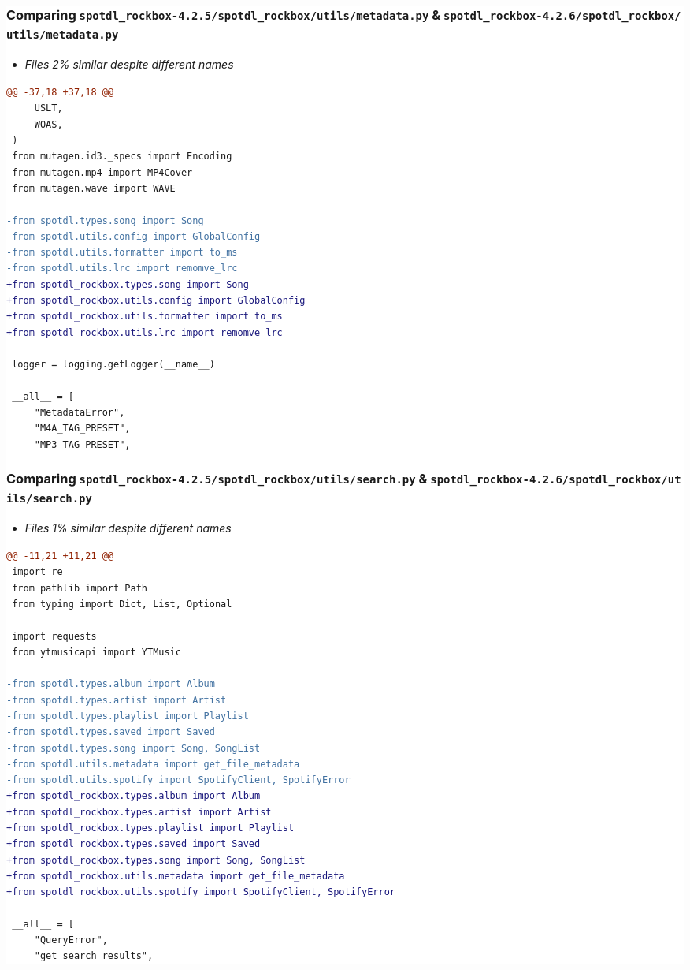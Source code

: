 ### Comparing `spotdl_rockbox-4.2.5/spotdl_rockbox/utils/metadata.py` & `spotdl_rockbox-4.2.6/spotdl_rockbox/utils/metadata.py`

 * *Files 2% similar despite different names*

```diff
@@ -37,18 +37,18 @@
     USLT,
     WOAS,
 )
 from mutagen.id3._specs import Encoding
 from mutagen.mp4 import MP4Cover
 from mutagen.wave import WAVE
 
-from spotdl.types.song import Song
-from spotdl.utils.config import GlobalConfig
-from spotdl.utils.formatter import to_ms
-from spotdl.utils.lrc import remomve_lrc
+from spotdl_rockbox.types.song import Song
+from spotdl_rockbox.utils.config import GlobalConfig
+from spotdl_rockbox.utils.formatter import to_ms
+from spotdl_rockbox.utils.lrc import remomve_lrc
 
 logger = logging.getLogger(__name__)
 
 __all__ = [
     "MetadataError",
     "M4A_TAG_PRESET",
     "MP3_TAG_PRESET",
```

### Comparing `spotdl_rockbox-4.2.5/spotdl_rockbox/utils/search.py` & `spotdl_rockbox-4.2.6/spotdl_rockbox/utils/search.py`

 * *Files 1% similar despite different names*

```diff
@@ -11,21 +11,21 @@
 import re
 from pathlib import Path
 from typing import Dict, List, Optional
 
 import requests
 from ytmusicapi import YTMusic
 
-from spotdl.types.album import Album
-from spotdl.types.artist import Artist
-from spotdl.types.playlist import Playlist
-from spotdl.types.saved import Saved
-from spotdl.types.song import Song, SongList
-from spotdl.utils.metadata import get_file_metadata
-from spotdl.utils.spotify import SpotifyClient, SpotifyError
+from spotdl_rockbox.types.album import Album
+from spotdl_rockbox.types.artist import Artist
+from spotdl_rockbox.types.playlist import Playlist
+from spotdl_rockbox.types.saved import Saved
+from spotdl_rockbox.types.song import Song, SongList
+from spotdl_rockbox.utils.metadata import get_file_metadata
+from spotdl_rockbox.utils.spotify import SpotifyClient, SpotifyError
 
 __all__ = [
     "QueryError",
     "get_search_results",
```